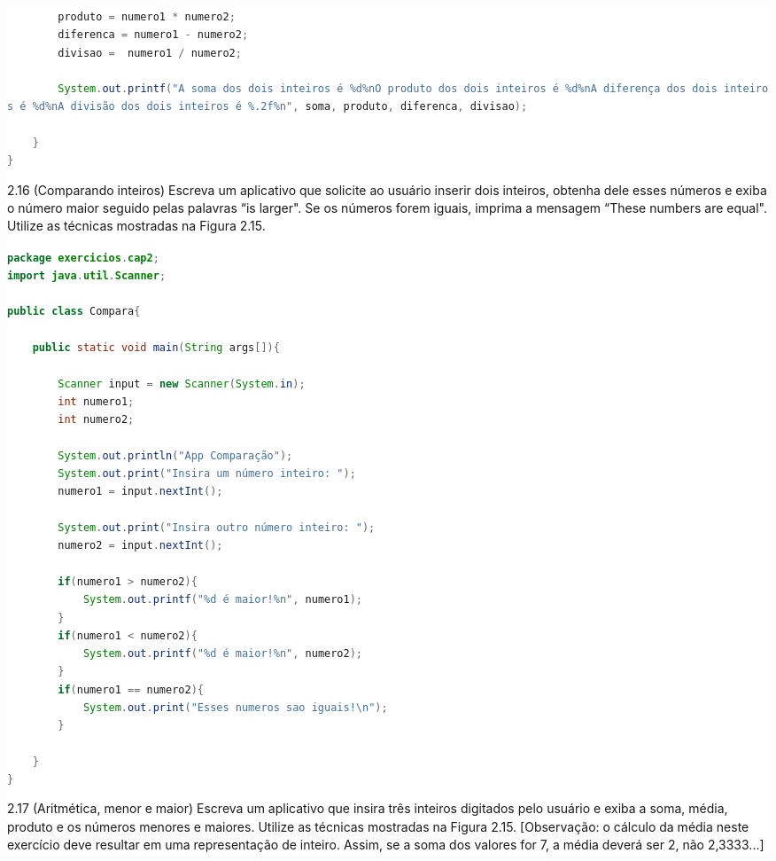 ```java
        produto = numero1 * numero2;
        diferenca = numero1 - numero2;
        divisao =  numero1 / numero2;

        System.out.printf("A soma dos dois inteiros é %d%nO produto dos dois inteiros é %d%nA diferença dos dois inteiros é %d%nA divisão dos dois inteiros é %.2f%n", soma, produto, diferenca, divisao);

    }
}
```
2.16 (Comparando inteiros) Escreva um aplicativo que solicite ao usuário inserir dois inteiros, obtenha dele esses números e exiba o número maior seguido pelas palavras “is larger". Se os números forem iguais, imprima a mensagem “These numbers are equal". Utilize as técnicas mostradas na Figura 2.15.

```java
package exercicios.cap2;
import java.util.Scanner;

public class Compara{

    public static void main(String args[]){

        Scanner input = new Scanner(System.in);
        int numero1;
        int numero2;

        System.out.println("App Comparação");
        System.out.print("Insira um número inteiro: ");
        numero1 = input.nextInt();

        System.out.print("Insira outro número inteiro: ");
        numero2 = input.nextInt();

        if(numero1 > numero2){
            System.out.printf("%d é maior!%n", numero1);
        }
        if(numero1 < numero2){
            System.out.printf("%d é maior!%n", numero2);
        }
        if(numero1 == numero2){
            System.out.print("Esses numeros sao iguais!\n");
        }

    }
}
```

2.17 (Aritmética, menor e maior) Escreva um aplicativo que insira três inteiros digitados pelo usuário e exiba a soma, média, produto e os
números menores e maiores. Utilize as técnicas mostradas na Figura 2.15. [Observação: o cálculo da média neste exercício deve resultar
em uma representação de inteiro. Assim, se a soma dos valores for 7, a média deverá ser 2, não 2,3333...]
